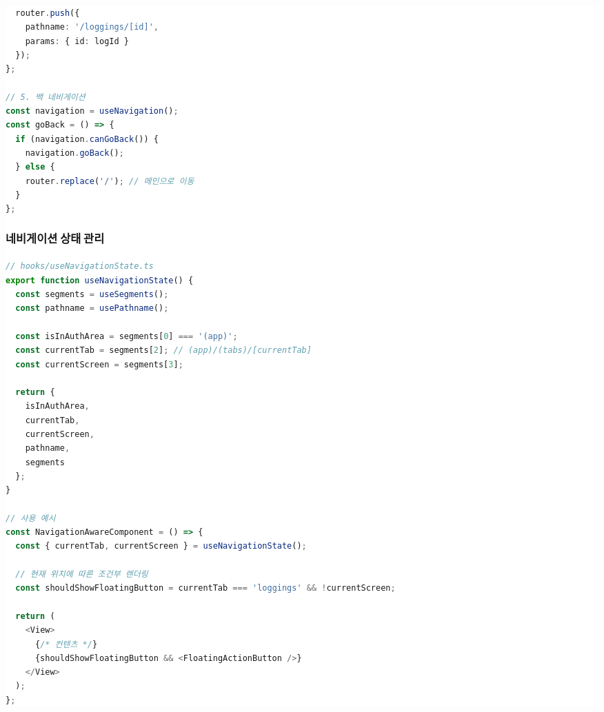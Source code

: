 ```typescript
  router.push({
    pathname: '/loggings/[id]',
    params: { id: logId }
  });
};

// 5. 백 네비게이션
const navigation = useNavigation();
const goBack = () => {
  if (navigation.canGoBack()) {
    navigation.goBack();
  } else {
    router.replace('/'); // 메인으로 이동
  }
};
```

### 네비게이션 상태 관리

```typescript
// hooks/useNavigationState.ts
export function useNavigationState() {
  const segments = useSegments();
  const pathname = usePathname();
  
  const isInAuthArea = segments[0] === '(app)';
  const currentTab = segments[2]; // (app)/(tabs)/[currentTab]
  const currentScreen = segments[3];
  
  return {
    isInAuthArea,
    currentTab,
    currentScreen,
    pathname,
    segments
  };
}

// 사용 예시
const NavigationAwareComponent = () => {
  const { currentTab, currentScreen } = useNavigationState();
  
  // 현재 위치에 따른 조건부 렌더링
  const shouldShowFloatingButton = currentTab === 'loggings' && !currentScreen;
  
  return (
    <View>
      {/* 컨텐츠 */}
      {shouldShowFloatingButton && <FloatingActionButton />}
    </View>
  );
};
```
